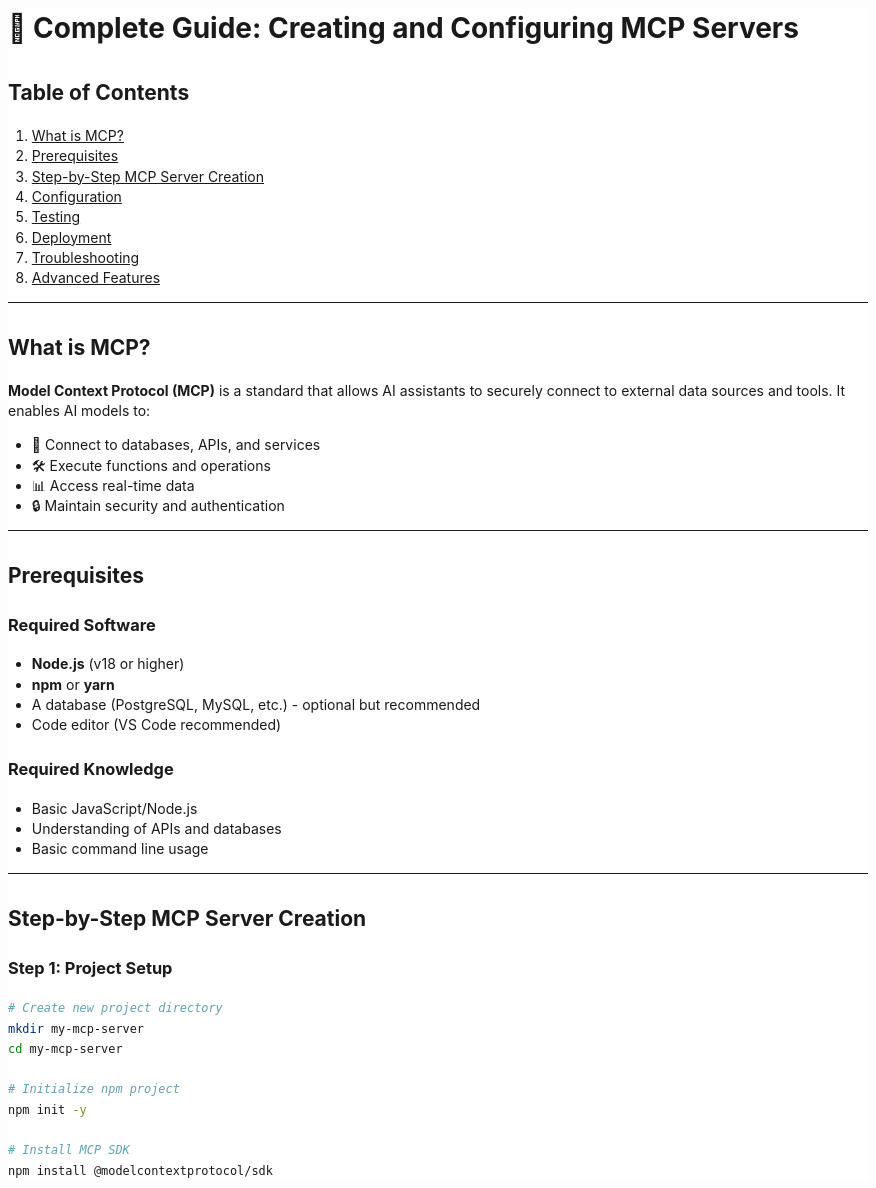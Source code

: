 # 🚀 Complete Guide: Creating and Configuring MCP Servers

## Table of Contents
1. [What is MCP?](#what-is-mcp)
2. [Prerequisites](#prerequisites)
3. [Step-by-Step MCP Server Creation](#step-by-step-mcp-server-creation)
4. [Configuration](#configuration)
5. [Testing](#testing)
6. [Deployment](#deployment)
7. [Troubleshooting](#troubleshooting)
8. [Advanced Features](#advanced-features)

---

## What is MCP?

**Model Context Protocol (MCP)** is a standard that allows AI assistants to securely connect to external data sources and tools. It enables AI models to:

- 🔗 Connect to databases, APIs, and services
- 🛠️ Execute functions and operations
- 📊 Access real-time data
- 🔒 Maintain security and authentication

---

## Prerequisites

### Required Software
- **Node.js** (v18 or higher)
- **npm** or **yarn**
- A database (PostgreSQL, MySQL, etc.) - optional but recommended
- Code editor (VS Code recommended)

### Required Knowledge
- Basic JavaScript/Node.js
- Understanding of APIs and databases
- Basic command line usage

---

## Step-by-Step MCP Server Creation

### Step 1: Project Setup

```bash
# Create new project directory
mkdir my-mcp-server
cd my-mcp-server

# Initialize npm project
npm init -y

# Install MCP SDK
npm install @modelcontextprotocol/sdk
```
